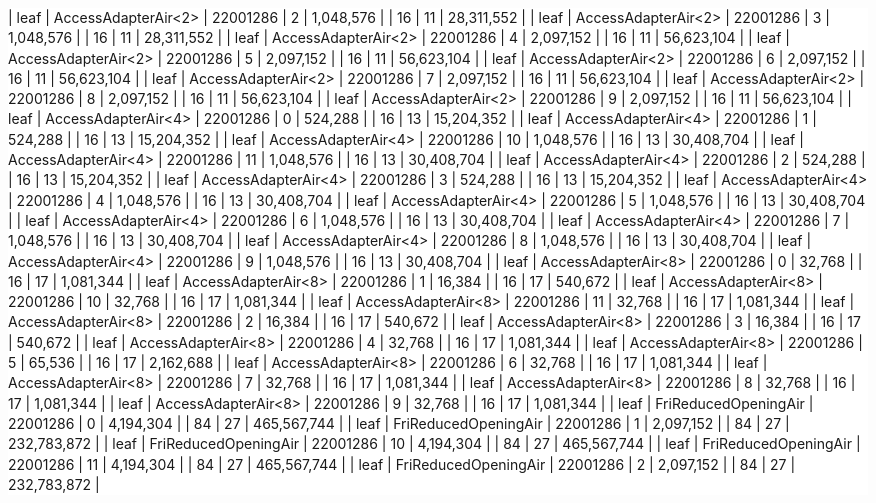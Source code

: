 | leaf | AccessAdapterAir<2> | 22001286 | 2 | 1,048,576 |  | 16 | 11 | 28,311,552 | 
| leaf | AccessAdapterAir<2> | 22001286 | 3 | 1,048,576 |  | 16 | 11 | 28,311,552 | 
| leaf | AccessAdapterAir<2> | 22001286 | 4 | 2,097,152 |  | 16 | 11 | 56,623,104 | 
| leaf | AccessAdapterAir<2> | 22001286 | 5 | 2,097,152 |  | 16 | 11 | 56,623,104 | 
| leaf | AccessAdapterAir<2> | 22001286 | 6 | 2,097,152 |  | 16 | 11 | 56,623,104 | 
| leaf | AccessAdapterAir<2> | 22001286 | 7 | 2,097,152 |  | 16 | 11 | 56,623,104 | 
| leaf | AccessAdapterAir<2> | 22001286 | 8 | 2,097,152 |  | 16 | 11 | 56,623,104 | 
| leaf | AccessAdapterAir<2> | 22001286 | 9 | 2,097,152 |  | 16 | 11 | 56,623,104 | 
| leaf | AccessAdapterAir<4> | 22001286 | 0 | 524,288 |  | 16 | 13 | 15,204,352 | 
| leaf | AccessAdapterAir<4> | 22001286 | 1 | 524,288 |  | 16 | 13 | 15,204,352 | 
| leaf | AccessAdapterAir<4> | 22001286 | 10 | 1,048,576 |  | 16 | 13 | 30,408,704 | 
| leaf | AccessAdapterAir<4> | 22001286 | 11 | 1,048,576 |  | 16 | 13 | 30,408,704 | 
| leaf | AccessAdapterAir<4> | 22001286 | 2 | 524,288 |  | 16 | 13 | 15,204,352 | 
| leaf | AccessAdapterAir<4> | 22001286 | 3 | 524,288 |  | 16 | 13 | 15,204,352 | 
| leaf | AccessAdapterAir<4> | 22001286 | 4 | 1,048,576 |  | 16 | 13 | 30,408,704 | 
| leaf | AccessAdapterAir<4> | 22001286 | 5 | 1,048,576 |  | 16 | 13 | 30,408,704 | 
| leaf | AccessAdapterAir<4> | 22001286 | 6 | 1,048,576 |  | 16 | 13 | 30,408,704 | 
| leaf | AccessAdapterAir<4> | 22001286 | 7 | 1,048,576 |  | 16 | 13 | 30,408,704 | 
| leaf | AccessAdapterAir<4> | 22001286 | 8 | 1,048,576 |  | 16 | 13 | 30,408,704 | 
| leaf | AccessAdapterAir<4> | 22001286 | 9 | 1,048,576 |  | 16 | 13 | 30,408,704 | 
| leaf | AccessAdapterAir<8> | 22001286 | 0 | 32,768 |  | 16 | 17 | 1,081,344 | 
| leaf | AccessAdapterAir<8> | 22001286 | 1 | 16,384 |  | 16 | 17 | 540,672 | 
| leaf | AccessAdapterAir<8> | 22001286 | 10 | 32,768 |  | 16 | 17 | 1,081,344 | 
| leaf | AccessAdapterAir<8> | 22001286 | 11 | 32,768 |  | 16 | 17 | 1,081,344 | 
| leaf | AccessAdapterAir<8> | 22001286 | 2 | 16,384 |  | 16 | 17 | 540,672 | 
| leaf | AccessAdapterAir<8> | 22001286 | 3 | 16,384 |  | 16 | 17 | 540,672 | 
| leaf | AccessAdapterAir<8> | 22001286 | 4 | 32,768 |  | 16 | 17 | 1,081,344 | 
| leaf | AccessAdapterAir<8> | 22001286 | 5 | 65,536 |  | 16 | 17 | 2,162,688 | 
| leaf | AccessAdapterAir<8> | 22001286 | 6 | 32,768 |  | 16 | 17 | 1,081,344 | 
| leaf | AccessAdapterAir<8> | 22001286 | 7 | 32,768 |  | 16 | 17 | 1,081,344 | 
| leaf | AccessAdapterAir<8> | 22001286 | 8 | 32,768 |  | 16 | 17 | 1,081,344 | 
| leaf | AccessAdapterAir<8> | 22001286 | 9 | 32,768 |  | 16 | 17 | 1,081,344 | 
| leaf | FriReducedOpeningAir | 22001286 | 0 | 4,194,304 |  | 84 | 27 | 465,567,744 | 
| leaf | FriReducedOpeningAir | 22001286 | 1 | 2,097,152 |  | 84 | 27 | 232,783,872 | 
| leaf | FriReducedOpeningAir | 22001286 | 10 | 4,194,304 |  | 84 | 27 | 465,567,744 | 
| leaf | FriReducedOpeningAir | 22001286 | 11 | 4,194,304 |  | 84 | 27 | 465,567,744 | 
| leaf | FriReducedOpeningAir | 22001286 | 2 | 2,097,152 |  | 84 | 27 | 232,783,872 | 